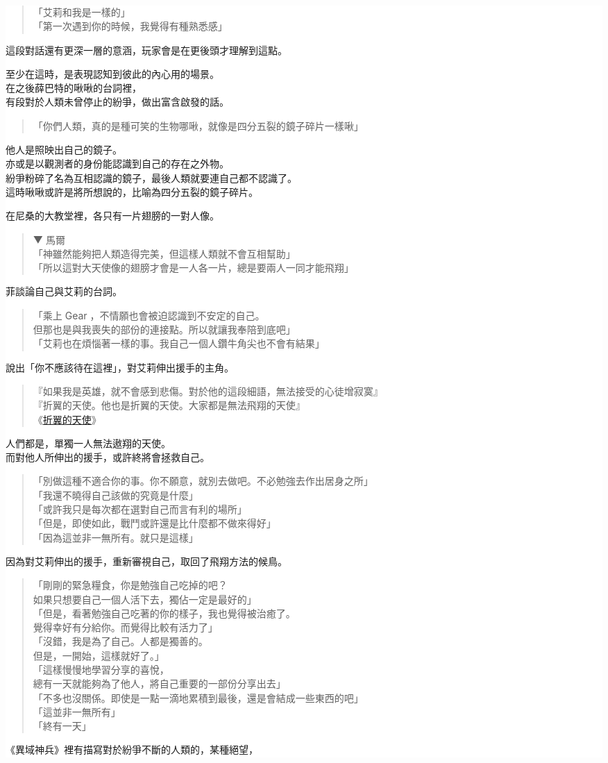 > 「艾莉和我是一樣的」<br>
> 「第一次遇到你的時候，我覺得有種熟悉感」

這段對話還有更深一層的意涵，玩家會是在更後頭才理解到這點。

至少在這時，是表現認知到彼此的內心用的場景。<br>
在之後薛巴特的啾啾的台詞裡，<br>
有段對於人類未曾停止的紛爭，做出富含啟發的話。

> 「你們人類，真的是種可笑的生物哪啾，就像是四分五裂的鏡子碎片一樣啾」

他人是照映出自己的鏡子。<br>
亦或是以觀測者的身份能認識到自己的存在之外物。<br>
紛爭粉碎了名為互相認識的鏡子，最後人類就要連自己都不認識了。<br>
這時啾啾或許是將所想說的，比喻為四分五裂的鏡子碎片。

在尼桑的大教堂裡，各只有一片翅膀的一對人像。<br>

> ▼ 馬爾<br>
> 「神雖然能夠把人類造得完美，但這樣人類就不會互相幫助」<br>
> 「所以這對大天使像的翅膀才會是一人各一片，總是要兩人一同才能飛翔」

菲談論自己與艾莉的台詞。

> 「乘上 Gear ，不情願也會被迫認識到不安定的自己。<br>
> 但那也是與我喪失的部份的連接點。所以就讓我奉陪到底吧」<br>
> 「艾莉也在煩惱著一樣的事。我自己一個人鑽牛角尖也不會有結果」

說出「你不應該待在這裡」，對艾莉伸出援手的主角。<br>

> 『如果我是英雄，就不會感到悲傷。對於他的這段細語，無法接受的心徒增寂寞』<br>
> 『折翼的天使。他也是折翼的天使。大家都是無法飛翔的天使』<br>
> 《[折翼的天使](https://www.youtube.com/watch?v=XmYKA_NRvEc)》

人們都是，單獨一人無法遨翔的天使。<br>
而對他人所伸出的援手，或許終將會拯救自己。

> 「別做這種不適合你的事。你不願意，就別去做吧。不必勉強去作出居身之所」<br>
> 「我還不曉得自己該做的究竟是什麼」<br>
> 「或許我只是每次都在選對自己而言有利的場所」<br>
> 「但是，即使如此，戰鬥或許還是比什麼都不做來得好」<br>
> 「因為這並非一無所有。就只是這樣」

因為對艾莉伸出的援手，重新審視自己，取回了飛翔方法的候鳥。

> 「剛剛的緊急糧食，你是勉強自己吃掉的吧？<br>
> 如果只想要自己一個人活下去，獨佔一定是最好的」<br>
> 「但是，看著勉強自己吃著的你的樣子，我也覺得被治癒了。<br>
> 覺得幸好有分給你。而覺得比較有活力了」<br>
> 「沒錯，我是為了自己。人都是獨善的。<br>
> 但是，一開始，這樣就好了。」<br>
> 「這樣慢慢地學習分享的喜悅，<br>
> 總有一天就能夠為了他人，將自己重要的一部份分享出去」<br>
> 「不多也沒關係。即使是一點一滴地累積到最後，還是會結成一些東西的吧」<br>
> 「這並非一無所有」<br>
> 「終有一天」

《異域神兵》裡有描寫對於紛爭不斷的人類的，某種絕望，<br>
